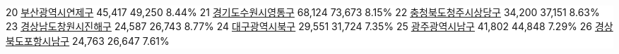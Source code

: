   <tr class="item">
    <td>20</td>
    <td><a href="/apt/부산광역시연제구">부산광역시연제구</a></td>
    <td>45,417</td>
    <td>49,250</td>
    <td>8.44%</td>
  </tr>

  <tr class="item">
    <td>21</td>
    <td><a href="/apt/경기도수원시영통구">경기도수원시영통구</a></td>
    <td>68,124</td>
    <td>73,673</td>
    <td>8.15%</td>
  </tr>

  <tr class="item">
    <td>22</td>
    <td><a href="/apt/충청북도청주시상당구">충청북도청주시상당구</a></td>
    <td>34,200</td>
    <td>37,151</td>
    <td>8.63%</td>
  </tr>

  <tr class="item">
    <td>23</td>
    <td><a href="/apt/경상남도창원시진해구">경상남도창원시진해구</a></td>
    <td>24,587</td>
    <td>26,743</td>
    <td>8.77%</td>
  </tr>

  <tr class="item">
    <td>24</td>
    <td><a href="/apt/대구광역시북구">대구광역시북구</a></td>
    <td>29,551</td>
    <td>31,724</td>
    <td>7.35%</td>
  </tr>

  <tr class="item">
    <td>25</td>
    <td><a href="/apt/광주광역시남구">광주광역시남구</a></td>
    <td>41,802</td>
    <td>44,848</td>
    <td>7.29%</td>
  </tr>

  <tr class="item">
    <td>26</td>
    <td><a href="/apt/경상북도포항시남구">경상북도포항시남구</a></td>
    <td>24,763</td>
    <td>26,647</td>
    <td>7.61%</td>
  </tr>
